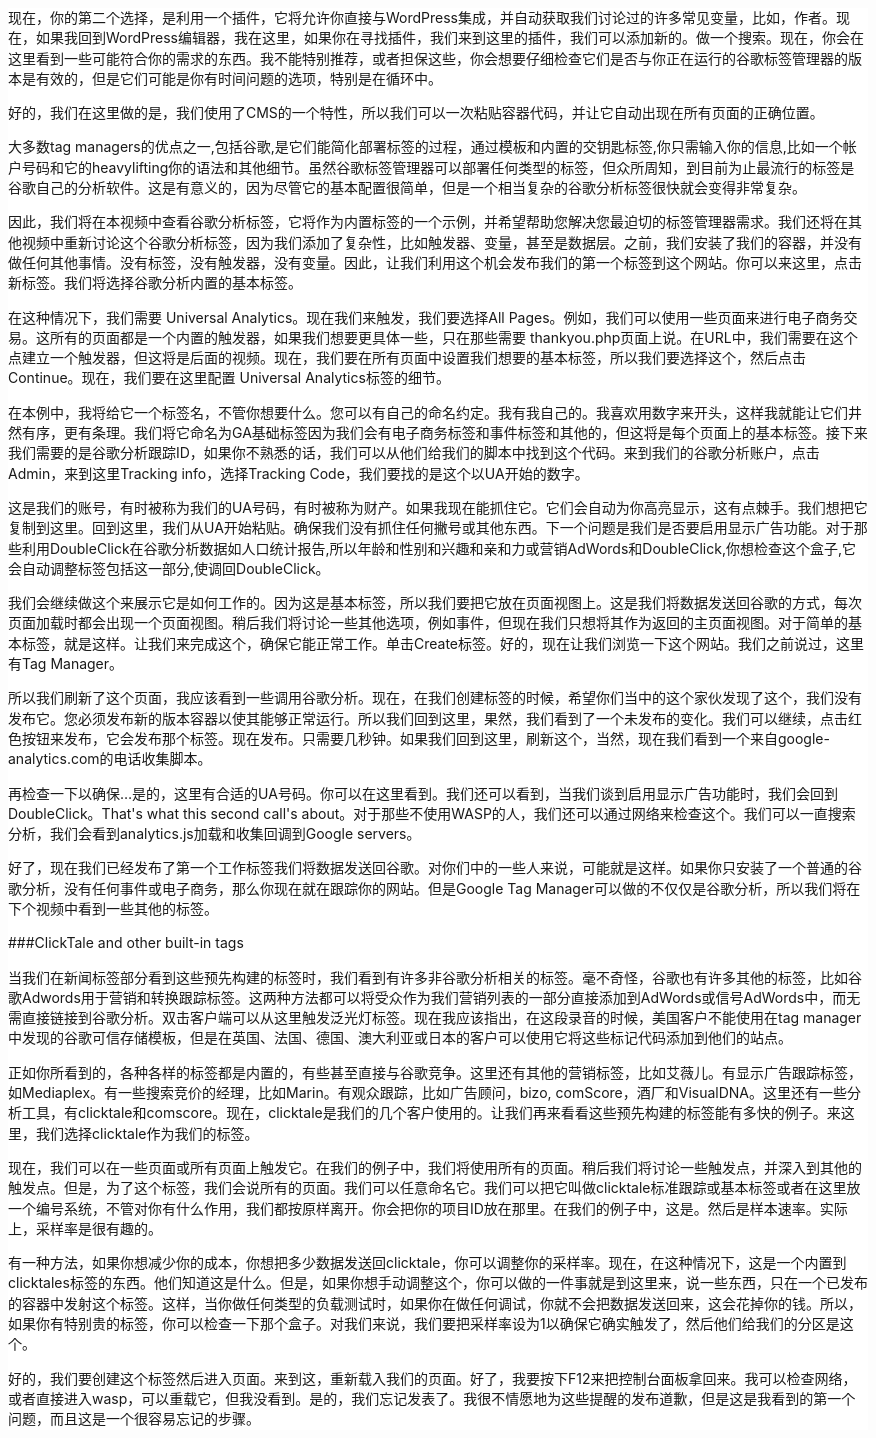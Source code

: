现在，你的第二个选择，是利用一个插件，它将允许你直接与WordPress集成，并自动获取我们讨论过的许多常见变量，比如，作者。现在，如果我回到WordPress编辑器，我在这里，如果你在寻找插件，我们来到这里的插件，我们可以添加新的。做一个搜索。现在，你会在这里看到一些可能符合你的需求的东西。我不能特别推荐，或者担保这些，你会想要仔细检查它们是否与你正在运行的谷歌标签管理器的版本是有效的，但是它们可能是你有时间问题的选项，特别是在循环中。

好的，我们在这里做的是，我们使用了CMS的一个特性，所以我们可以一次粘贴容器代码，并让它自动出现在所有页面的正确位置。



大多数tag managers的优点之一,包括谷歌,是它们能简化部署标签的过程，通过模板和内置的交钥匙标签,你只需输入你的信息,比如一个帐户号码和它的heavylifting你的语法和其他细节。虽然谷歌标签管理器可以部署任何类型的标签，但众所周知，到目前为止最流行的标签是谷歌自己的分析软件。这是有意义的，因为尽管它的基本配置很简单，但是一个相当复杂的谷歌分析标签很快就会变得非常复杂。

因此，我们将在本视频中查看谷歌分析标签，它将作为内置标签的一个示例，并希望帮助您解决您最迫切的标签管理器需求。我们还将在其他视频中重新讨论这个谷歌分析标签，因为我们添加了复杂性，比如触发器、变量，甚至是数据层。之前，我们安装了我们的容器，并没有做任何其他事情。没有标签，没有触发器，没有变量。因此，让我们利用这个机会发布我们的第一个标签到这个网站。你可以来这里，点击新标签。我们将选择谷歌分析内置的基本标签。

在这种情况下，我们需要 Universal Analytics。现在我们来触发，我们要选择All Pages。例如，我们可以使用一些页面来进行电子商务交易。这所有的页面都是一个内置的触发器，如果我们想要更具体一些，只在那些需要 thankyou.php页面上说。在URL中，我们需要在这个点建立一个触发器，但这将是后面的视频。现在，我们要在所有页面中设置我们想要的基本标签，所以我们要选择这个，然后点击Continue。现在，我们要在这里配置 Universal Analytics标签的细节。

<p>在本例中，我将给它一个标签名，不管你想要什么。您可以有自己的命名约定。我有我自己的。我喜欢用数字来开头，这样我就能让它们井然有序，更有条理。我们将它命名为GA基础标签因为我们会有电子商务标签和事件标签和其他的，但这将是每个页面上的基本标签。接下来我们需要的是谷歌分析跟踪ID，如果你不熟悉的话，我们可以从他们给我们的脚本中找到这个代码。来到我们的谷歌分析账户，点击Admin，来到这里Tracking info，选择Tracking Code，我们要找的是这个以UA开始的数字。</p>

这是我们的账号，有时被称为我们的UA号码，有时被称为财产。如果我现在能抓住它。它们会自动为你高亮显示，这有点棘手。我们想把它复制到这里。回到这里，我们从UA开始粘贴。确保我们没有抓住任何撇号或其他东西。下一个问题是我们是否要启用显示广告功能。对于那些利用DoubleClick在谷歌分析数据如人口统计报告,所以年龄和性别和兴趣和亲和力或营销AdWords和DoubleClick,你想检查这个盒子,它会自动调整标签包括这一部分,使调回DoubleClick。

我们会继续做这个来展示它是如何工作的。因为这是基本标签，所以我们要把它放在页面视图上。这是我们将数据发送回谷歌的方式，每次页面加载时都会出现一个页面视图。稍后我们将讨论一些其他选项，例如事件，但现在我们只想将其作为返回的主页面视图。对于简单的基本标签，就是这样。让我们来完成这个，确保它能正常工作。单击Create标签。好的，现在让我们浏览一下这个网站。我们之前说过，这里有Tag Manager。

所以我们刷新了这个页面，我应该看到一些调用谷歌分析。现在，在我们创建标签的时候，希望你们当中的这个家伙发现了这个，我们没有发布它。您必须发布新的版本容器以使其能够正常运行。所以我们回到这里，果然，我们看到了一个未发布的变化。我们可以继续，点击红色按钮来发布，它会发布那个标签。现在发布。只需要几秒钟。如果我们回到这里，刷新这个，当然，现在我们看到一个来自google-analytics.com的电话收集脚本。

再检查一下以确保…是的，这里有合适的UA号码。你可以在这里看到。我们还可以看到，当我们谈到启用显示广告功能时，我们会回到DoubleClick。That's what this second call's about。对于那些不使用WASP的人，我们还可以通过网络来检查这个。我们可以一直搜索分析，我们会看到analytics.js加载和收集回调到Google servers。

好了，现在我们已经发布了第一个工作标签我们将数据发送回谷歌。对你们中的一些人来说，可能就是这样。如果你只安装了一个普通的谷歌分析，没有任何事件或电子商务，那么你现在就在跟踪你的网站。但是Google Tag Manager可以做的不仅仅是谷歌分析，所以我们将在下个视频中看到一些其他的标签。

###ClickTale and other built-in tags

当我们在新闻标签部分看到这些预先构建的标签时，我们看到有许多非谷歌分析相关的标签。毫不奇怪，谷歌也有许多其他的标签，比如谷歌Adwords用于营销和转换跟踪标签。这两种方法都可以将受众作为我们营销列表的一部分直接添加到AdWords或信号AdWords中，而无需直接链接到谷歌分析。双击客户端可以从这里触发泛光灯标签。现在我应该指出，在这段录音的时候，美国客户不能使用在tag manager中发现的谷歌可信存储模板，但是在英国、法国、德国、澳大利亚或日本的客户可以使用它将这些标记代码添加到他们的站点。

正如你所看到的，各种各样的标签都是内置的，有些甚至直接与谷歌竞争。这里还有其他的营销标签，比如艾薇儿。有显示广告跟踪标签，如Mediaplex。有一些搜索竞价的经理，比如Marin。有观众跟踪，比如广告顾问，bizo, comScore，酒厂和VisualDNA。这里还有一些分析工具，有clicktale和comscore。现在，clicktale是我们的几个客户使用的。让我们再来看看这些预先构建的标签能有多快的例子。来这里，我们选择clicktale作为我们的标签。

现在，我们可以在一些页面或所有页面上触发它。在我们的例子中，我们将使用所有的页面。稍后我们将讨论一些触发点，并深入到其他的触发点。但是，为了这个标签，我们会说所有的页面。我们可以任意命名它。我们可以把它叫做clicktale标准跟踪或基本标签或者在这里放一个编号系统，不管对你有什么作用，我们都按原样离开。你会把你的项目ID放在那里。在我们的例子中，这是。然后是样本速率。实际上，采样率是很有趣的。

有一种方法，如果你想减少你的成本，你想把多少数据发送回clicktale，你可以调整你的采样率。现在，在这种情况下，这是一个内置到clicktales标签的东西。他们知道这是什么。但是，如果你想手动调整这个，你可以做的一件事就是到这里来，说一些东西，只在一个已发布的容器中发射这个标签。这样，当你做任何类型的负载测试时，如果你在做任何调试，你就不会把数据发送回来，这会花掉你的钱。所以，如果你有特别贵的标签，你可以检查一下那个盒子。对我们来说，我们要把采样率设为1以确保它确实触发了，然后他们给我们的分区是这个。

好的，我们要创建这个标签然后进入页面。来到这，重新载入我们的页面。好了，我要按下F12来把控制台面板拿回来。我可以检查网络，或者直接进入wasp，可以重载它，但我没看到。是的，我们忘记发表了。我很不情愿地为这些提醒的发布道歉，但是这是我看到的第一个问题，而且这是一个很容易忘记的步骤。
